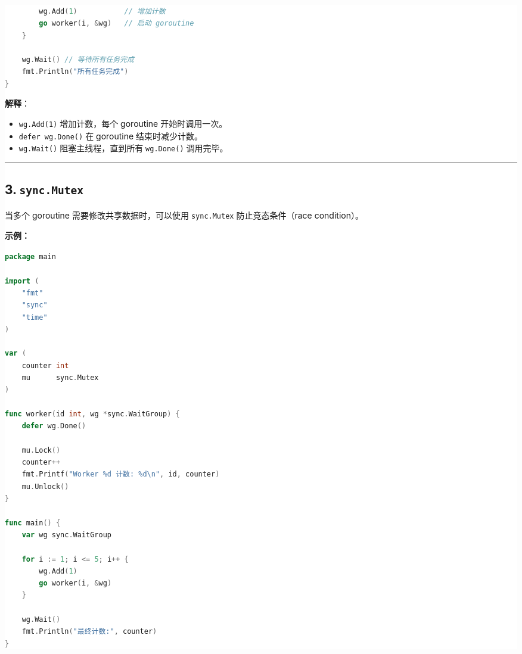 ```go
		wg.Add(1)           // 增加计数
		go worker(i, &wg)   // 启动 goroutine
	}

	wg.Wait() // 等待所有任务完成
	fmt.Println("所有任务完成")
}
```

**解释**：

- `wg.Add(1)` 增加计数，每个 goroutine 开始时调用一次。
- `defer wg.Done()` 在 goroutine 结束时减少计数。
- `wg.Wait()` 阻塞主线程，直到所有 `wg.Done()` 调用完毕。

------

## 3.  `sync.Mutex`  

当多个 goroutine 需要修改共享数据时，可以使用 `sync.Mutex` 防止竞态条件（race condition）。

**示例：**

```go
package main

import (
	"fmt"
	"sync"
	"time"
)

var (
	counter int
	mu      sync.Mutex
)

func worker(id int, wg *sync.WaitGroup) {
	defer wg.Done()

	mu.Lock()
	counter++
	fmt.Printf("Worker %d 计数: %d\n", id, counter)
	mu.Unlock()
}

func main() {
	var wg sync.WaitGroup

	for i := 1; i <= 5; i++ {
		wg.Add(1)
		go worker(i, &wg)
	}

	wg.Wait()
	fmt.Println("最终计数:", counter)
}
```
